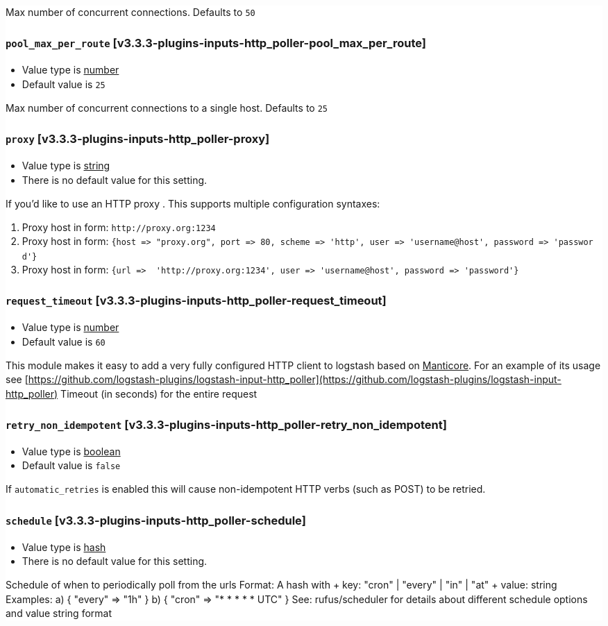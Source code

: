 Max number of concurrent connections. Defaults to `50`


### `pool_max_per_route` [v3.3.3-plugins-inputs-http_poller-pool_max_per_route]

* Value type is [number](logstash://reference/configuration-file-structure.md#number)
* Default value is `25`

Max number of concurrent connections to a single host. Defaults to `25`


### `proxy` [v3.3.3-plugins-inputs-http_poller-proxy]

* Value type is [string](logstash://reference/configuration-file-structure.md#string)
* There is no default value for this setting.

If you’d like to use an HTTP proxy . This supports multiple configuration syntaxes:

1. Proxy host in form: `http://proxy.org:1234`
2. Proxy host in form: `{host => "proxy.org", port => 80, scheme => 'http', user => 'username@host', password => 'password'}`
3. Proxy host in form: `{url =>  'http://proxy.org:1234', user => 'username@host', password => 'password'}`


### `request_timeout` [v3.3.3-plugins-inputs-http_poller-request_timeout]

* Value type is [number](logstash://reference/configuration-file-structure.md#number)
* Default value is `60`

This module makes it easy to add a very fully configured HTTP client to logstash based on [Manticore](https://github.com/cheald/manticore). For an example of its usage see [https://github.com/logstash-plugins/logstash-input-http_poller](https://github.com/logstash-plugins/logstash-input-http_poller) Timeout (in seconds) for the entire request


### `retry_non_idempotent` [v3.3.3-plugins-inputs-http_poller-retry_non_idempotent]

* Value type is [boolean](logstash://reference/configuration-file-structure.md#boolean)
* Default value is `false`

If `automatic_retries` is enabled this will cause non-idempotent HTTP verbs (such as POST) to be retried.


### `schedule` [v3.3.3-plugins-inputs-http_poller-schedule]

* Value type is [hash](logstash://reference/configuration-file-structure.md#hash)
* There is no default value for this setting.

Schedule of when to periodically poll from the urls Format: A hash with + key: "cron" | "every" | "in" | "at" + value: string Examples: a) { "every" ⇒ "1h" } b) { "cron" ⇒ "* * * * * UTC" } See: rufus/scheduler for details about different schedule options and value string format
